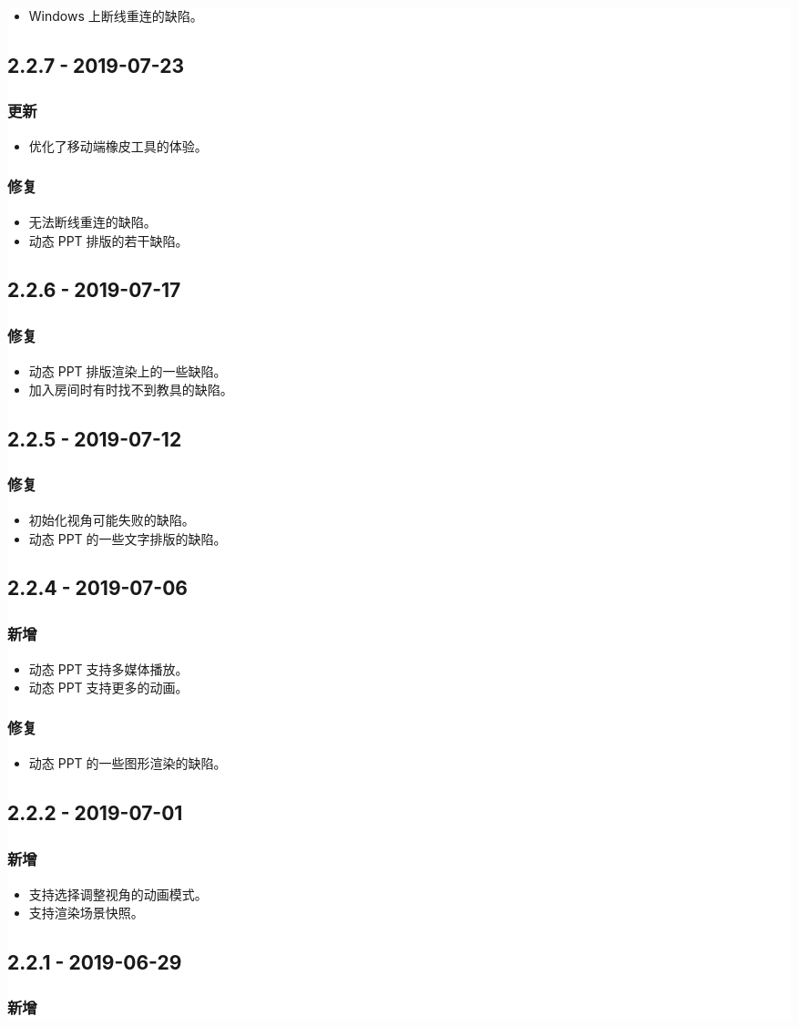 * Windows 上断线重连的缺陷。

## 2.2.7 - 2019-07-23

### 更新

* 优化了移动端橡皮工具的体验。

### 修复

* 无法断线重连的缺陷。
* 动态 PPT 排版的若干缺陷。

## 2.2.6 - 2019-07-17

### 修复

* 动态 PPT 排版渲染上的一些缺陷。
* 加入房间时有时找不到教具的缺陷。

## 2.2.5 - 2019-07-12

### 修复

* 初始化视角可能失败的缺陷。
* 动态 PPT 的一些文字排版的缺陷。

## 2.2.4 - 2019-07-06

### 新增

* 动态 PPT 支持多媒体播放。
* 动态 PPT 支持更多的动画。

### 修复

* 动态 PPT 的一些图形渲染的缺陷。

## 2.2.2 - 2019-07-01

### 新增

* 支持选择调整视角的动画模式。
* 支持渲染场景快照。

## 2.2.1 - 2019-06-29

### 新增
